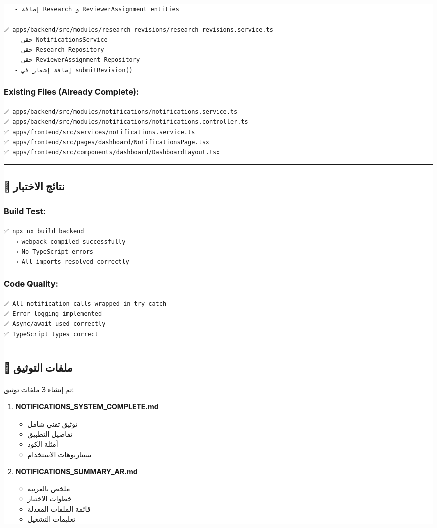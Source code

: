 ```
   - إضافة Research و ReviewerAssignment entities

✅ apps/backend/src/modules/research-revisions/research-revisions.service.ts
   - حقن NotificationsService
   - حقن Research Repository
   - حقن ReviewerAssignment Repository
   - إضافة إشعار في submitRevision()
```

### Existing Files (Already Complete):

```
✅ apps/backend/src/modules/notifications/notifications.service.ts
✅ apps/backend/src/modules/notifications/notifications.controller.ts
✅ apps/frontend/src/services/notifications.service.ts
✅ apps/frontend/src/pages/dashboard/NotificationsPage.tsx
✅ apps/frontend/src/components/dashboard/DashboardLayout.tsx
```

---

## 🧪 نتائج الاختبار

### Build Test:
```bash
✅ npx nx build backend
   → webpack compiled successfully
   → No TypeScript errors
   → All imports resolved correctly
```

### Code Quality:
```
✅ All notification calls wrapped in try-catch
✅ Error logging implemented
✅ Async/await used correctly
✅ TypeScript types correct
```

---

## 📝 ملفات التوثيق

تم إنشاء 3 ملفات توثيق:

1. **NOTIFICATIONS_SYSTEM_COMPLETE.md**
   - توثيق تقني شامل
   - تفاصيل التطبيق
   - أمثلة الكود
   - سيناريوهات الاستخدام

2. **NOTIFICATIONS_SUMMARY_AR.md**
   - ملخص بالعربية
   - خطوات الاختبار
   - قائمة الملفات المعدلة
   - تعليمات التشغيل
